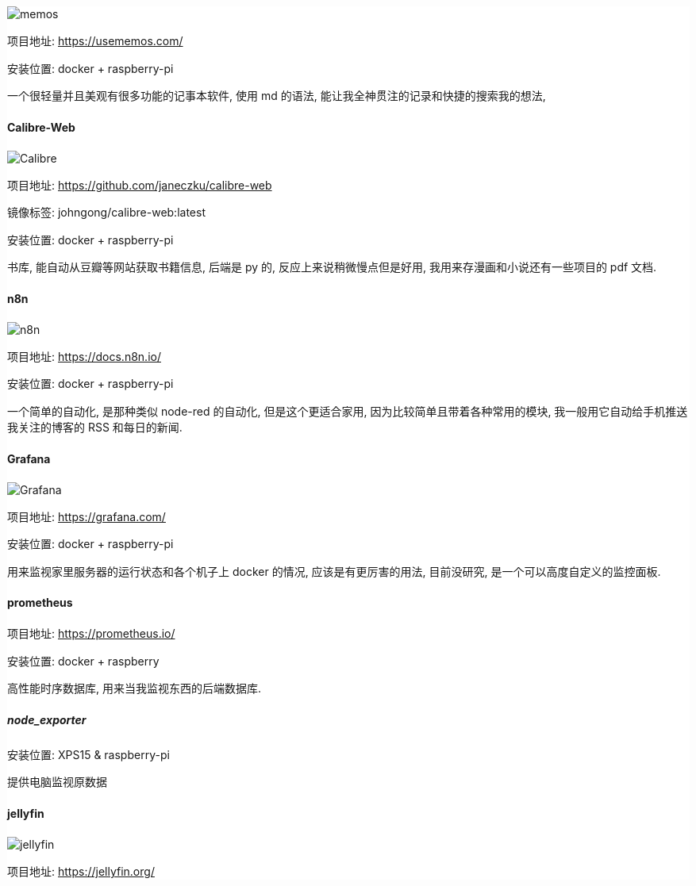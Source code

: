 ![memos](memos.png)

项目地址: <https://usememos.com/>

安装位置: docker + raspberry-pi

一个很轻量并且美观有很多功能的记事本软件, 使用 md 的语法, 能让我全神贯注的记录和快捷的搜索我的想法,

#### Calibre-Web

![Calibre](Calibre.png)

项目地址: <https://github.com/janeczku/calibre-web>

镜像标签: johngong/calibre-web:latest

安装位置: docker + raspberry-pi

书库, 能自动从豆瓣等网站获取书籍信息, 后端是 py 的, 反应上来说稍微慢点但是好用, 我用来存漫画和小说还有一些项目的 pdf 文档.

#### n8n

![n8n](n8n.png)

项目地址: <https://docs.n8n.io/>

安装位置: docker + raspberry-pi

一个简单的自动化, 是那种类似 node-red 的自动化, 但是这个更适合家用, 因为比较简单且带着各种常用的模块, 我一般用它自动给手机推送我关注的博客的 RSS 和每日的新闻.

#### Grafana

![Grafana](Grafana.png)

项目地址: <https://grafana.com/>

安装位置: docker + raspberry-pi

用来监视家里服务器的运行状态和各个机子上 docker 的情况, 应该是有更厉害的用法, 目前没研究, 是一个可以高度自定义的监控面板.

#### prometheus

项目地址: <https://prometheus.io/>

安装位置: docker + raspberry

高性能时序数据库, 用来当我监视东西的后端数据库.

##### node_exporter

安装位置: XPS15 & raspberry-pi

提供电脑监视原数据

#### jellyfin

![jellyfin](jellyfin.png)

项目地址: <https://jellyfin.org/>
